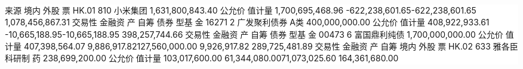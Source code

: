 来源
境内
外股
票
HK.01
810
小米集团
1,631,800,843.40
公允价
值计量
1,700,695,468.96
-622,238,601.65-622,238,601.65
1,078,456,867.31
交易性
金融资
产
自筹
债券
型基
金
16271
2
广发聚利债券
A类
400,000,000.00
公允价
值计量
408,922,933.61
-10,665,188.95-10,665,188.95
398,257,744.66
交易性
金融资
产
自筹
债券
型基
金
00473
6
富国鼎利纯债
1,700,000,000.00
公允价
值计量
407,398,564.07
9,886,917.82127,560,000.00
9,926,917.82
289,725,481.89
交易性
金融资
产
自筹
境内
外股
票
HK.02
633
雅各臣科研制
药
238,699,200.00
公允价
值计量
103,017,600.00
61,344,080.0071,073,025.60
164,361,680.00